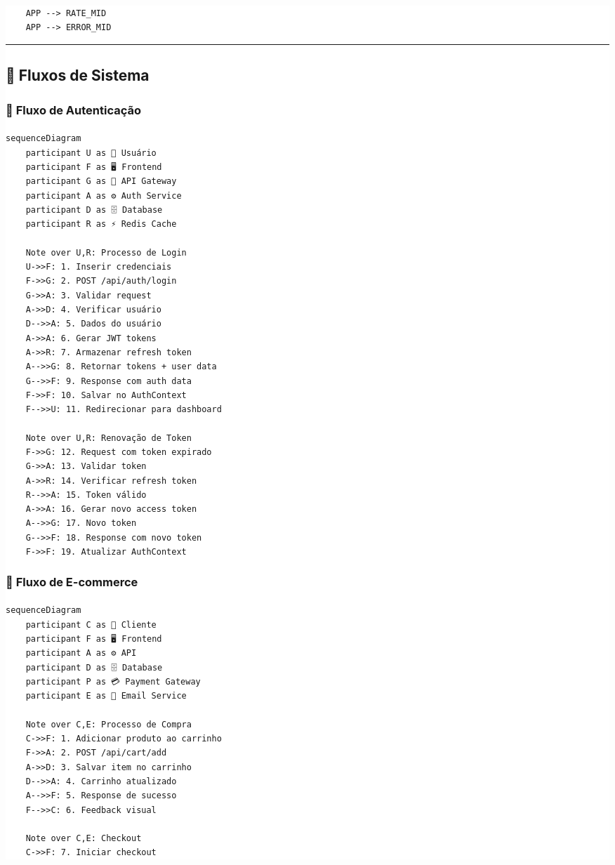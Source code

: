 ```mermaid
    APP --> RATE_MID
    APP --> ERROR_MID
```

---

## 🔄 Fluxos de Sistema

### 🔐 **Fluxo de Autenticação**

```mermaid
sequenceDiagram
    participant U as 👤 Usuário
    participant F as 🖥️ Frontend
    participant G as 🚪 API Gateway
    participant A as ⚙️ Auth Service
    participant D as 🗄️ Database
    participant R as ⚡ Redis Cache

    Note over U,R: Processo de Login
    U->>F: 1. Inserir credenciais
    F->>G: 2. POST /api/auth/login
    G->>A: 3. Validar request
    A->>D: 4. Verificar usuário
    D-->>A: 5. Dados do usuário
    A->>A: 6. Gerar JWT tokens
    A->>R: 7. Armazenar refresh token
    A-->>G: 8. Retornar tokens + user data
    G-->>F: 9. Response com auth data
    F->>F: 10. Salvar no AuthContext
    F-->>U: 11. Redirecionar para dashboard

    Note over U,R: Renovação de Token
    F->>G: 12. Request com token expirado
    G->>A: 13. Validar token
    A->>R: 14. Verificar refresh token
    R-->>A: 15. Token válido
    A->>A: 16. Gerar novo access token
    A-->>G: 17. Novo token
    G-->>F: 18. Response com novo token
    F->>F: 19. Atualizar AuthContext
```

### 🛒 **Fluxo de E-commerce**

```mermaid
sequenceDiagram
    participant C as 🛒 Cliente
    participant F as 🖥️ Frontend
    participant A as ⚙️ API
    participant D as 🗄️ Database
    participant P as 💳 Payment Gateway
    participant E as 📧 Email Service

    Note over C,E: Processo de Compra
    C->>F: 1. Adicionar produto ao carrinho
    F->>A: 2. POST /api/cart/add
    A->>D: 3. Salvar item no carrinho
    D-->>A: 4. Carrinho atualizado
    A-->>F: 5. Response de sucesso
    F-->>C: 6. Feedback visual

    Note over C,E: Checkout
    C->>F: 7. Iniciar checkout
```